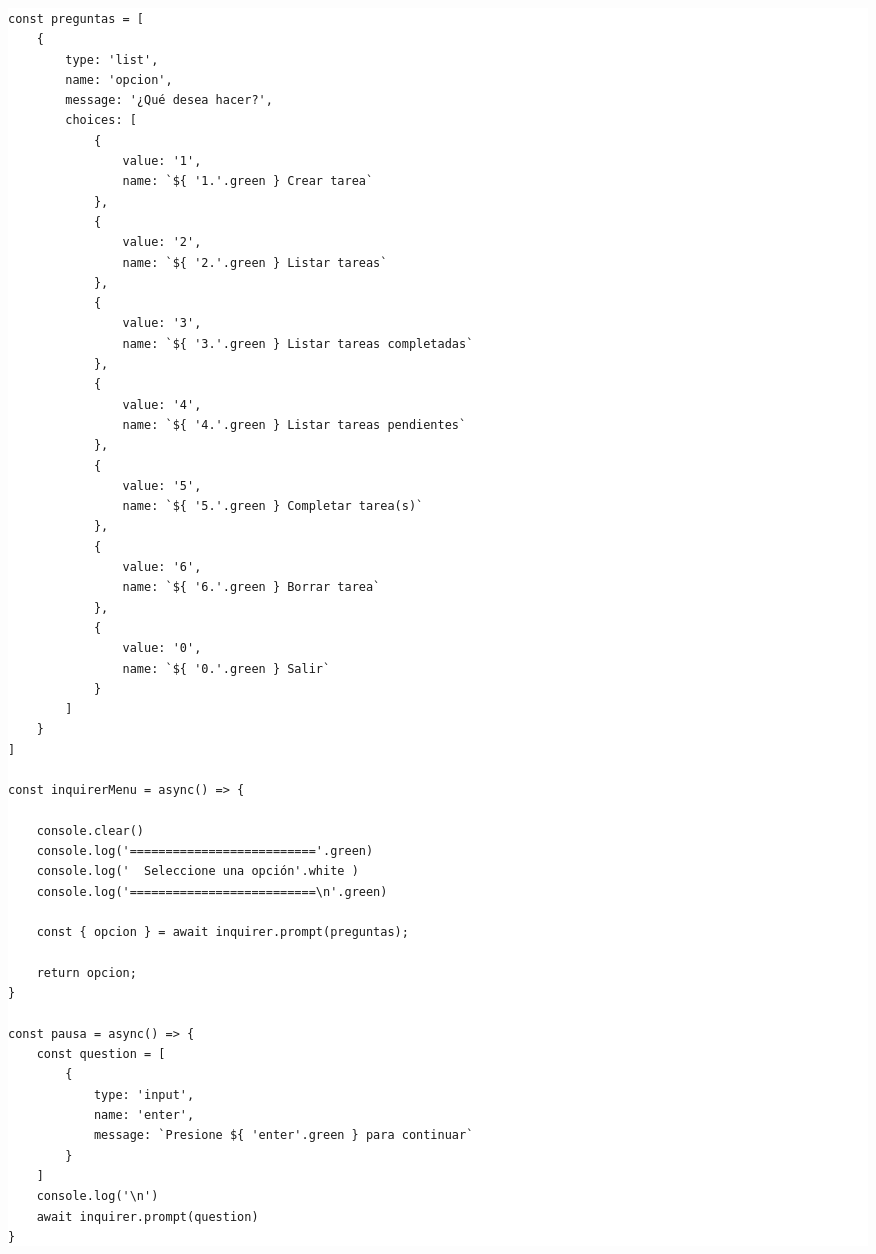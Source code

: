     const preguntas = [
        {
            type: 'list',
            name: 'opcion',
            message: '¿Qué desea hacer?',
            choices: [
                {
                    value: '1',
                    name: `${ '1.'.green } Crear tarea`
                },
                {
                    value: '2',
                    name: `${ '2.'.green } Listar tareas`
                },
                {
                    value: '3',
                    name: `${ '3.'.green } Listar tareas completadas`
                },
                {
                    value: '4',
                    name: `${ '4.'.green } Listar tareas pendientes`
                },
                {
                    value: '5',
                    name: `${ '5.'.green } Completar tarea(s)`
                },
                {
                    value: '6',
                    name: `${ '6.'.green } Borrar tarea`
                },
                {
                    value: '0',
                    name: `${ '0.'.green } Salir`
                }
            ]
        }
    ]

    const inquirerMenu = async() => {

        console.clear()
        console.log('=========================='.green)
        console.log('  Seleccione una opción'.white )
        console.log('==========================\n'.green)

        const { opcion } = await inquirer.prompt(preguntas);

        return opcion;
    }

    const pausa = async() => {
        const question = [
            {
                type: 'input',
                name: 'enter',
                message: `Presione ${ 'enter'.green } para continuar`
            }
        ]
        console.log('\n')
        await inquirer.prompt(question)
    }
